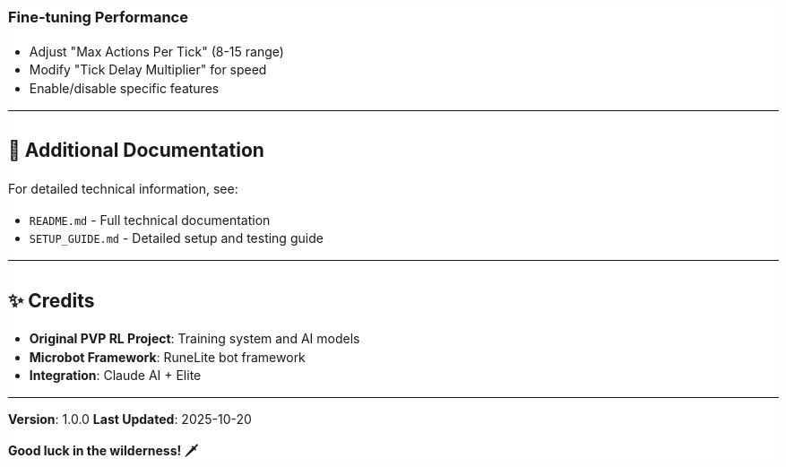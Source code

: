 ### Fine-tuning Performance
- Adjust "Max Actions Per Tick" (8-15 range)
- Modify "Tick Delay Multiplier" for speed
- Enable/disable specific features

---

## 📖 Additional Documentation

For detailed technical information, see:
- `README.md` - Full technical documentation
- `SETUP_GUIDE.md` - Detailed setup and testing guide

---

## ✨ Credits

- **Original PVP RL Project**: Training system and AI models
- **Microbot Framework**: RuneLite bot framework
- **Integration**: Claude AI + Elite

---

**Version**: 1.0.0
**Last Updated**: 2025-10-20

**Good luck in the wilderness! 🗡️**

